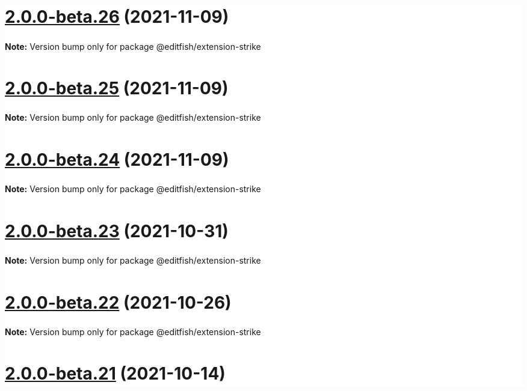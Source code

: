 



# [2.0.0-beta.26](https://github.com/ueberdosis/tiptap/compare/@editfish/extension-strike@2.0.0-beta.25...@editfish/extension-strike@2.0.0-beta.26) (2021-11-09)

**Note:** Version bump only for package @editfish/extension-strike





# [2.0.0-beta.25](https://github.com/ueberdosis/tiptap/compare/@editfish/extension-strike@2.0.0-beta.24...@editfish/extension-strike@2.0.0-beta.25) (2021-11-09)

**Note:** Version bump only for package @editfish/extension-strike





# [2.0.0-beta.24](https://github.com/ueberdosis/tiptap/compare/@editfish/extension-strike@2.0.0-beta.23...@editfish/extension-strike@2.0.0-beta.24) (2021-11-09)

**Note:** Version bump only for package @editfish/extension-strike





# [2.0.0-beta.23](https://github.com/ueberdosis/tiptap/compare/@editfish/extension-strike@2.0.0-beta.22...@editfish/extension-strike@2.0.0-beta.23) (2021-10-31)

**Note:** Version bump only for package @editfish/extension-strike





# [2.0.0-beta.22](https://github.com/ueberdosis/tiptap/compare/@editfish/extension-strike@2.0.0-beta.21...@editfish/extension-strike@2.0.0-beta.22) (2021-10-26)

**Note:** Version bump only for package @editfish/extension-strike





# [2.0.0-beta.21](https://github.com/ueberdosis/tiptap/compare/@editfish/extension-strike@2.0.0-beta.20...@editfish/extension-strike@2.0.0-beta.21) (2021-10-14)
